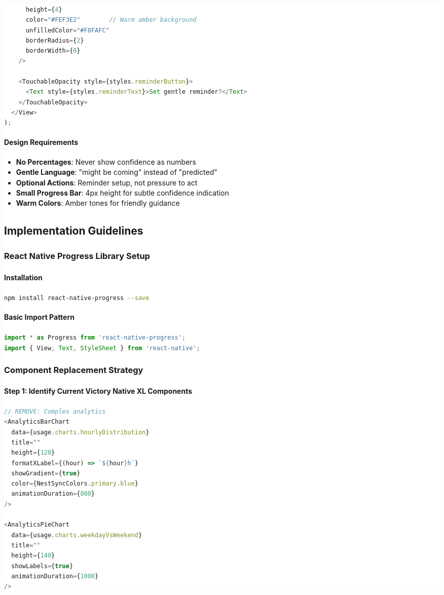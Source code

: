 ```typescript
      height={4}
      color="#FEF3E2"        // Warm amber background
      unfilledColor="#F8FAFC"
      borderRadius={2}
      borderWidth={0}
    />

    <TouchableOpacity style={styles.reminderButton}>
      <Text style={styles.reminderText}>Set gentle reminder?</Text>
    </TouchableOpacity>
  </View>
);
```

#### Design Requirements
- **No Percentages**: Never show confidence as numbers
- **Gentle Language**: "might be coming" instead of "predicted"
- **Optional Actions**: Reminder setup, not pressure to act
- **Small Progress Bar**: 4px height for subtle confidence indication
- **Warm Colors**: Amber tones for friendly guidance

## Implementation Guidelines

### React Native Progress Library Setup

#### Installation
```bash
npm install react-native-progress --save
```

#### Basic Import Pattern
```typescript
import * as Progress from 'react-native-progress';
import { View, Text, StyleSheet } from 'react-native';
```

### Component Replacement Strategy

#### Step 1: Identify Current Victory Native XL Components
```typescript
// REMOVE: Complex analytics
<AnalyticsBarChart
  data={usage.charts.hourlyDistribution}
  title=""
  height={120}
  formatXLabel={(hour) => `${hour}h`}
  showGradient={true}
  color={NestSyncColors.primary.blue}
  animationDuration={800}
/>

<AnalyticsPieChart
  data={usage.charts.weekdayVsWeekend}
  title=""
  height={140}
  showLabels={true}
  animationDuration={1000}
/>
```
